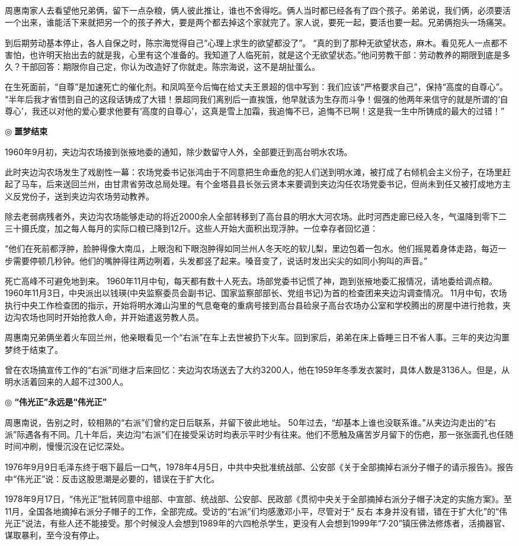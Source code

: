   周惠南家人去看望他兄弟俩，留下一点杂粮，俩人彼此推让，谁也不舍得吃。俩人当时都已经各有了四个孩子。弟弟说，我们俩，必须要活一个出来，谁能活下来就把另一个的孩子养大，要是两个都去掉这个家就完了。家人说，要死一起，要活也要一起。兄弟俩抱头一场痛哭。
 </p>
 <p>
  到后期劳动基本停止，各人自保之时，陈宗海觉得自己“心理上求生的欲望都没了”。 “真的到了那种无欲望状态，麻木。看见死人一点都不害怕，也许明天抬出去的就是我，心里有这个准备的。我知道了人临死前，就是这个无欲望状态。”他问劳教干部：劳动教养的期限到底是多久？干部回答：期限你自己定，你认为改造好了你就走。陈宗海说，这不是胡扯蛋么。
 </p>
 <p>
  在生死面前，“自尊”是加速死亡的催化剂。和凤鸣至今后悔在给丈夫王景超的信中写到：我们应该“严格要求自己”，保持“高度的自尊心”。 “半年后我才省悟到自己的这段话铸成了大错！景超同我们离别后一直挨饿，他早就该为生存而斗争！倔强的他两年来信守的就是所谓的‘自尊心’，我还以对他的爱心要求他要有‘高度的自尊心’，这真是雪上加霜，我追悔不已，追悔不已啊！这是我一生中所铸成的最大的过错！”
 </p>
 <p>
  ◎
  <b>
   噩梦结束
  </b>
 </p>
 <p>
  1960年9月初，夹边沟农场接到张掖地委的通知，除少数留守人外，全部要迁到高台明水农场。
 </p>
 <p>
  此时夹边沟农场发生了戏剧性一幕：农场党委书记张鸿由于不同意把生命垂危的犯人们送到明水滩，被打成了右倾机会主义份子，在场里赶起了马车，后来送回兰州，由甘肃省劳改总局处理。有个金塔县县长张云贤本来要调到夹边沟任农场党委书记，但尚未到任又被打成地方主义反党份子，送到夹边沟农场劳动教养。
 </p>
 <p>
  除去老弱病残者外，夹边沟农场能够走动的将近2000余人全部转移到了高台县的明水大河农场。此时河西走廊已经入冬，气温降到零下二三十摄氏度，加之每人每月的实际口粮已降到12斤。这些人开始大面积出现浮肿。一位幸存者回忆道：
 </p>
 <p>
  “他们在死前都浮肿，脸肿得像大南瓜，上眼泡和下眼泡肿得如同兰州人冬天吃的软儿梨，里边包着一包水。他们摇晃着身体走路，每迈一步需要停顿几秒钟。他们的嘴肿得往两边咧着，头发都竖了起来。嗓音变了，说话时发出尖尖的如同小狗叫的声音。”
 </p>
 <p>
  死亡高峰不可避免地到来。 1960年11月中旬，每天都有数十人死去。场部党委书记慌了神，跑到张掖地委汇报情况，请地委给调点粮。 1960年11月3日，中央派出以钱瑛(中央监察委员会副书记、国家监察部部长、党组书记)为首的检查团来夹边沟调查情况。 11月中旬，农场执行中央工作检查团的指示，开始将明水滩山沟里的气息奄奄的重病号接到高台县硷泉子高台农场办公室和学校腾出的房屋中进行抢救，夹边沟农场也同时开始抢救人命，并开始遣返劳教人员。
 </p>
 <p>
  周惠南兄弟俩坐着火车回兰州，他亲眼看见一个“右派”在车上去世被扔下火车。回到家后，弟弟在床上昏睡三日不省人事。三年的夹边沟噩梦终于结束了。
 </p>
 <p>
  曾在农场搞宣传工作的“右派”司继才后来回忆：夹边沟农场送去了大约3200人，他在1959年冬季发衣裳时，具体人数是3136人。但是，从明水活着回来的人超不过300人。
 </p>
 <p>
  ◎
  <b>
   “伟光正”永远是“伟光正”
  </b>
 </p>
 <p>
  周惠南说，告别之时，较相熟的“右派”们曾约定日后联系，并留下彼此地址。 50年过去，“却基本上谁也没联系谁。”从夹边沟走出的“右派”际遇各有不同。几十年后，夹边沟“右派”们在接受采访时均表示平时少有往来。他们不愿触及痛苦岁月留下的伤疤，那一张张面孔也任随时间冲刷，慢慢沉没在记忆深处。
 </p>
 <p>
  1976年9月9日毛泽东终于咽下最后一口气，1978年4月5日，中共中央批准统战部、公安部《关于全部摘掉右派分子帽子的请示报告》。报告中“伟光正”说：反击这股思潮是必要的，错误在于扩大化。
 </p>
 <p>
  1978年9月17日，“伟光正”批转同意中组部、中宣部、统战部、公安部、民政部《贯彻中央关于全部摘掉右派分子帽子决定的实施方案》。至11月，全国各地摘掉右派分子帽子的工作，全部完成。受访的“右派”们均感激邓小平，尽管对于“
  <ok href="https://www.epochtimes.com/gb/tag/%E5%8F%8D%E5%8F%B3.html">
   反右
  </ok>
  本身并没有错，错在于扩大化”的“伟光正”说法，有些人还不能接受。那个时候没人会想到1989年的六四枪杀学生，更没有人会想到1999年“7·20”镇压佛法修炼者，活摘器官、谋取暴利，至今没有停止。
 </p>